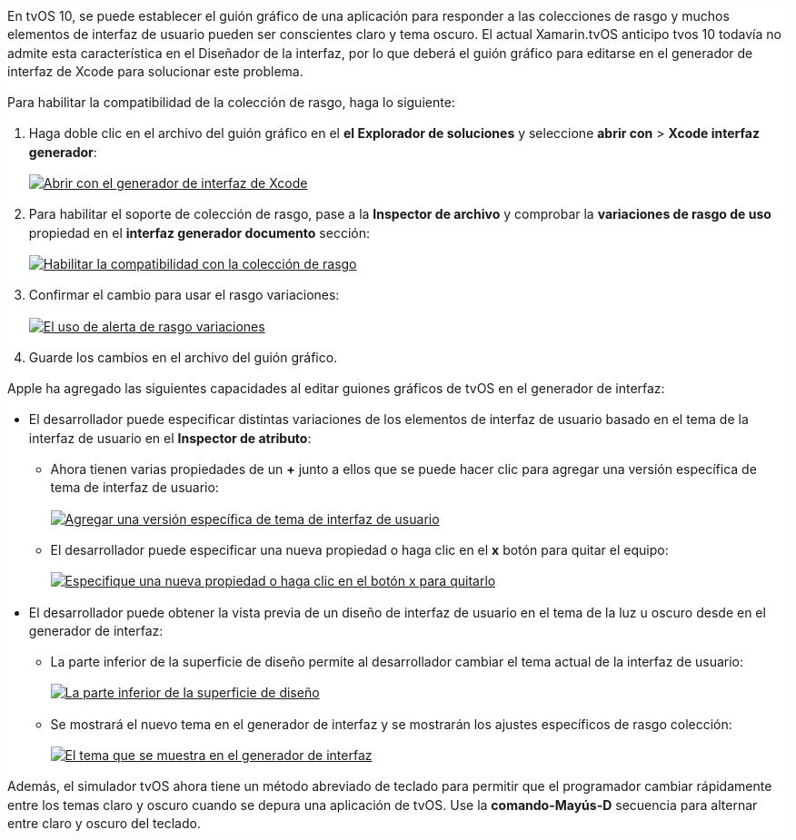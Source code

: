 En tvOS 10, se puede establecer el guión gráfico de una aplicación para responder a las colecciones de rasgo y muchos elementos de interfaz de usuario pueden ser conscientes claro y tema oscuro. El actual Xamarin.tvOS anticipo tvos 10 todavía no admite esta característica en el Diseñador de la interfaz, por lo que deberá el guión gráfico para editarse en el generador de interfaz de Xcode para solucionar este problema.

Para habilitar la compatibilidad de la colección de rasgo, haga lo siguiente:

1. Haga doble clic en el archivo del guión gráfico en el **el Explorador de soluciones** y seleccione **abrir con** > **Xcode interfaz generador**: 

    [![](user-interface-styles-images/theme05.png "Abrir con el generador de interfaz de Xcode")](user-interface-styles-images/theme05.png#lightbox) 
2. Para habilitar el soporte de colección de rasgo, pase a la **Inspector de archivo** y comprobar la **variaciones de rasgo de uso** propiedad en el **interfaz generador documento** sección: 

    [![](user-interface-styles-images/theme06.png "Habilitar la compatibilidad con la colección de rasgo")](user-interface-styles-images/theme06.png#lightbox)
3. Confirmar el cambio para usar el rasgo variaciones: 

    [![](user-interface-styles-images/theme07.png "El uso de alerta de rasgo variaciones")](user-interface-styles-images/theme07.png#lightbox)
4. Guarde los cambios en el archivo del guión gráfico.

Apple ha agregado las siguientes capacidades al editar guiones gráficos de tvOS en el generador de interfaz:

* El desarrollador puede especificar distintas variaciones de los elementos de interfaz de usuario basado en el tema de la interfaz de usuario en el **Inspector de atributo**:
    
    * Ahora tienen varias propiedades de un **+** junto a ellos que se puede hacer clic para agregar una versión específica de tema de interfaz de usuario: 

        [![](user-interface-styles-images/theme08.png "Agregar una versión específica de tema de interfaz de usuario")](user-interface-styles-images/theme08.png#lightbox) 
    
    * El desarrollador puede especificar una nueva propiedad o haga clic en el **x** botón para quitar el equipo: 

        [![](user-interface-styles-images/theme09.png "Especifique una nueva propiedad o haga clic en el botón x para quitarlo")](user-interface-styles-images/theme09.png#lightbox)
* El desarrollador puede obtener la vista previa de un diseño de interfaz de usuario en el tema de la luz u oscuro desde en el generador de interfaz:
    
    * La parte inferior de la superficie de diseño permite al desarrollador cambiar el tema actual de la interfaz de usuario: 

        [![](user-interface-styles-images/theme10.png "La parte inferior de la superficie de diseño")](user-interface-styles-images/theme10.png#lightbox)
        
    * Se mostrará el nuevo tema en el generador de interfaz y se mostrarán los ajustes específicos de rasgo colección: 

        [![](user-interface-styles-images/theme11.png "El tema que se muestra en el generador de interfaz")](user-interface-styles-images/theme11.png#lightbox)

Además, el simulador tvOS ahora tiene un método abreviado de teclado para permitir que el programador cambiar rápidamente entre los temas claro y oscuro cuando se depura una aplicación de tvOS. Use la **comando-Mayús-D** secuencia para alternar entre claro y oscuro del teclado.
